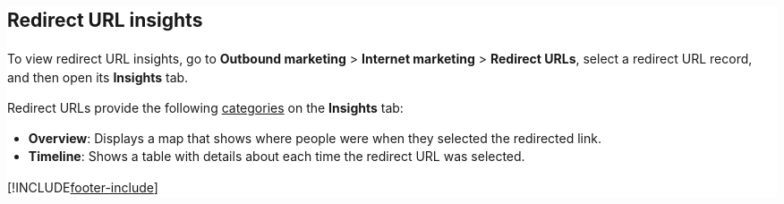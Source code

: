 ## Redirect URL insights

To view redirect URL insights, go to **Outbound marketing** > **Internet marketing** > **Redirect URLs**, select a redirect URL record, and then open its **Insights** tab.

Redirect URLs provide the following [categories](#categories) on the **Insights** tab:

- **Overview**: Displays a map that shows where people were when they selected the redirected link.
- **Timeline**: Shows a table with details about each time the redirect URL was selected.

[!INCLUDE[footer-include](./includes/footer-banner.md)]
